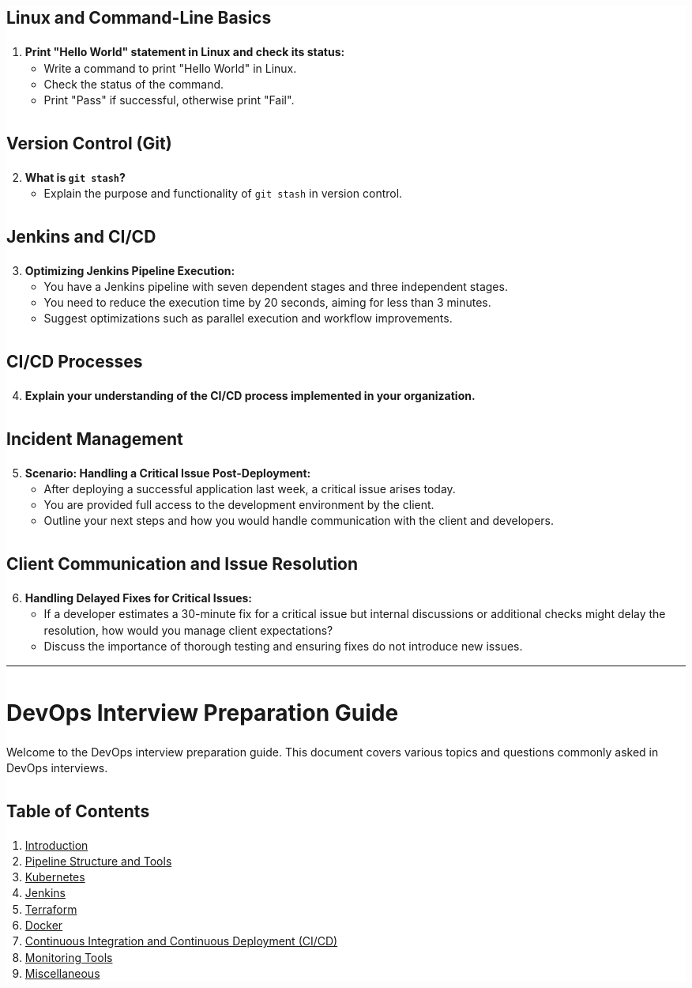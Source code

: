## Linux and Command-Line Basics

1. **Print "Hello World" statement in Linux and check its status:**
   - Write a command to print "Hello World" in Linux.
   - Check the status of the command.
   - Print "Pass" if successful, otherwise print "Fail".

## Version Control (Git)

2. **What is `git stash`?**
   - Explain the purpose and functionality of `git stash` in version control.

## Jenkins and CI/CD

3. **Optimizing Jenkins Pipeline Execution:**
   - You have a Jenkins pipeline with seven dependent stages and three independent stages.
   - You need to reduce the execution time by 20 seconds, aiming for less than 3 minutes.
   - Suggest optimizations such as parallel execution and workflow improvements.

## CI/CD Processes

4. **Explain your understanding of the CI/CD process implemented in your organization.**

## Incident Management

5. **Scenario: Handling a Critical Issue Post-Deployment:**
   - After deploying a successful application last week, a critical issue arises today.
   - You are provided full access to the development environment by the client.
   - Outline your next steps and how you would handle communication with the client and developers.

## Client Communication and Issue Resolution

6. **Handling Delayed Fixes for Critical Issues:**
   - If a developer estimates a 30-minute fix for a critical issue but internal discussions or additional checks might delay the resolution, how would you manage client expectations?
   - Discuss the importance of thorough testing and ensuring fixes do not introduce new issues.



---
# DevOps Interview Preparation Guide

Welcome to the DevOps interview preparation guide. This document covers various topics and questions commonly asked in DevOps interviews.

## Table of Contents

1. [Introduction](#introduction)
2. [Pipeline Structure and Tools](#pipeline-structure-and-tools)
3. [Kubernetes](#kubernetes)
4. [Jenkins](#jenkins)
5. [Terraform](#terraform)
6. [Docker](#docker)
7. [Continuous Integration and Continuous Deployment (CI/CD)](#continuous-integration-and-continuous-deployment-cicd)
8. [Monitoring Tools](#monitoring-tools)
9. [Miscellaneous](#miscellaneous)
